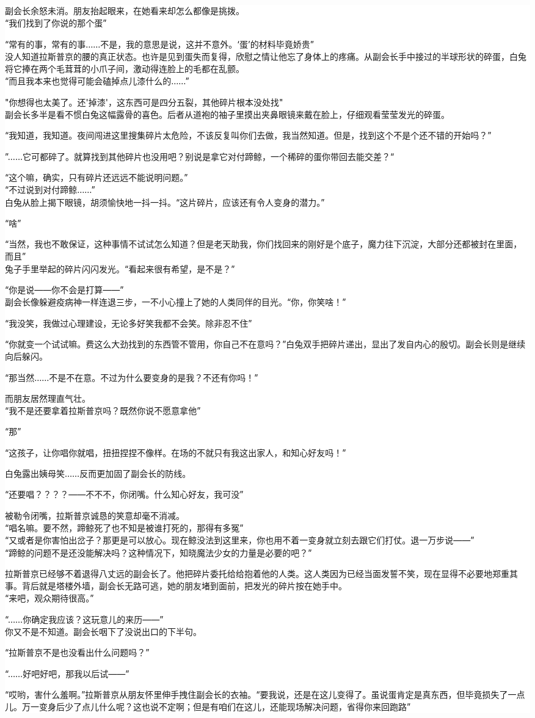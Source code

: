 副会长余怒未消。朋友抬起眼来，在她看来却怎么都像是挑拨。  
“我们找到了你说的那个蛋”  
  
  
“常有的事，常有的事……不是，我的意思是说，这并不意外。‘蛋’的材料毕竟娇贵”  
没人知道拉斯普京的腰的真正状态。也许是见到蛋失而复得，欣慰之情让他忘了身体上的疼痛。从副会长手中接过的半球形状的碎蛋，白兔将它捧在两个毛茸茸的小爪子间，激动得连脸上的毛都在乱颤。  
“而且我本来也觉得可能会磕掉点儿漆什么的……”  
  
"你想得也太美了。还'掉漆'，这东西可是四分五裂，其他碎片根本没处找"  
副会长多半是看不惯白兔这幅露骨的喜色。后者从道袍的袖子里摸出夹鼻眼镜来戴在脸上，仔细观看莹莹发光的碎蛋。  
  
“我知道，我知道。夜间闯进这里搜集碎片太危险，不该反复叫你们去做，我当然知道。但是，找到这个不是个还不错的开始吗？”  
  
”……它可都碎了。就算找到其他碎片也没用吧？别说是拿它对付蹄鲸，一个稀碎的蛋你带回去能交差？“  
  
“这个嘛，确实，只有碎片还远远不能说明问题。”  
“不过说到对付蹄鲸……”  
白兔从脸上揭下眼镜，胡须愉快地一抖一抖。“这片碎片，应该还有令人变身的潜力。”  
  
“啥”  
  
“当然，我也不敢保证，这种事情不试试怎么知道？但是老天助我，你们找回来的刚好是个底子，魔力往下沉淀，大部分还都被封在里面，而且”  
兔子手里举起的碎片闪闪发光。“看起来很有希望，是不是？”  
  
“你是说——你不会是打算——”  
副会长像躲避疫病神一样连退三步，一不小心撞上了她的人类同伴的目光。“你，你笑啥！”  
  
“我没笑，我做过心理建设，无论多好笑我都不会笑。除非忍不住”  
  
“你就变一个试试嘛。费这么大劲找到的东西管不管用，你自己不在意吗？”白兔双手把碎片递出，显出了发自内心的殷切。副会长则是继续向后躲闪。  
  
“那当然……不是不在意。不过为什么要变身的是我？不还有你吗！”  
  
而朋友居然理直气壮。  
“我不是还要拿着拉斯普京吗？既然你说不愿意拿他”  
  
“那”  
  
“这孩子，让你唱你就唱，扭扭捏捏不像样。在场的不就只有我这出家人，和知心好友吗！”  
  
白兔露出姨母笑……反而更加固了副会长的防线。  
  
“还要唱？？？？——不不不，你闭嘴。什么知心好友，我可没”  
  
被勒令闭嘴，拉斯普京诚恳的笑意却毫不消减。  
“唱名嘛。要不然，蹄鲸死了也不知是被谁打死的，那得有多冤”  
“又或者是你害怕出岔子？那更是可以放心。现在鲸没法到这里来，你也用不着一变身就立刻去跟它们打仗。退一万步说——”  
“蹄鲸的问题不是还没能解决吗？这种情况下，知晓魔法少女的力量是必要的吧？”  
  
拉斯普京已经够不着退得八丈远的副会长了。他把碎片委托给给抱着他的人类。这人类因为已经当面发誓不笑，现在显得不必要地郑重其事。背后就是塔楼外墙，副会长无路可逃，她的朋友堵到面前，把发光的碎片按在她手中。  
“来吧，观众期待很高。”  
  
“……你确定我应该？这玩意儿的来历——”  
你又不是不知道。副会长咽下了没说出口的下半句。  
  
“拉斯普京不是也没看出什么问题吗？”  
  
“……好吧好吧，那我以后试——”  
  
“哎哟，害什么羞啊。”拉斯普京从朋友怀里伸手拽住副会长的衣袖。“要我说，还是在这儿变得了。虽说蛋肯定是真东西，但毕竟损失了一点儿。万一变身后少了点儿什么呢？这也说不定啊；但是有咱们在这儿，还能现场解决问题，省得你来回跑路”  
  